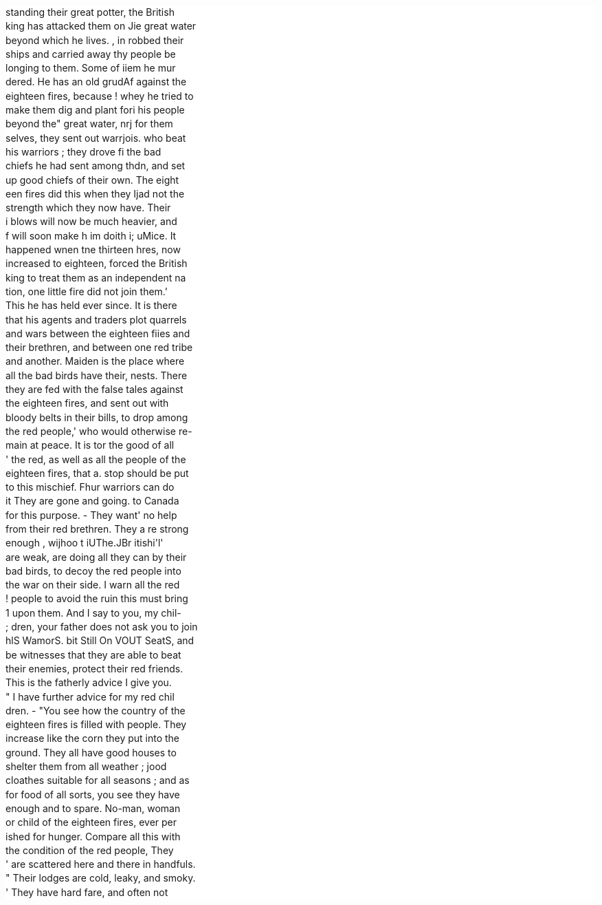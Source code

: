 standing their great potter, the British  
king has attacked them on Jie great water  
beyond which he lives. , in robbed their  
ships and carried away thy people be­  
longing to them. Some of iiem he mur­  
dered. He has an old grudAf against the  
eighteen fires, because ! whey he tried to  
make them dig and plant fori his people  
beyond the&quot; great water, nrj for them­  
selves, they sent out warrjois. who beat  
his warriors ; they drove fi the bad  
chiefs he had sent among thdn, and set  
up good chiefs of their own. The eight­  
een fires did this when they Ijad not the  
strength which they now have. Their  
i blows will now be much heavier, and  
f will soon make h im doith i; uMice. It  
happened wnen tne thirteen hres, now  
increased to eighteen, forced the British  
king to treat them as an independent na­  
tion, one little fire did not join them.&#x27;  
This he has held ever since. It is there  
that his agents and traders plot quarrels  
and wars between the eighteen fiies and  
their brethren, and between one red tribe  
and another. Maiden is the place where  
all the bad birds have their, nests. There  
they are fed with the false tales against  
the eighteen fires, and sent out with  
bloody belts in their bills, to drop among  
the red people,&#x27; who would otherwise re-  
main at peace. It is tor the good of all  
&#x27; the red, as well as all the people of the  
eighteen fires, that a. stop should be put  
to this mischief. Fhur warriors can do  
it They are gone and going. to Canada  
for this purpose. - They want&#x27; no help  
from their red brethren. They a re strong  
enough , wijhoo t iUThe.JBr itishi&#x27;l&#x27;  
are weak, are doing all they can by their  
bad birds, to decoy the red people into  
the war on their side. I warn all the red  
! people to avoid the ruin this must bring  
1 upon them. And I say to you, my chil-  
; dren, your father does not ask you to join  
hlS WamorS. bit Still On VOUT SeatS, and  
be witnesses that they are able to beat  
their enemies, protect their red friends.  
This is the fatherly advice I give you.  
&quot; I have further advice for my red chil­  
dren. - &quot;You see how the country of the  
eighteen fires is filled with people. They  
increase like the corn they put into the  
ground. They all have good houses to  
shelter them from all weather ; jood  
cloathes suitable for all seasons ; and as  
for food of all sorts, you see they have  
enough and to spare. No-man, woman  
or child of the eighteen fires, ever per  
ished for hunger. Compare all this with  
the condition of the red people, They  
&#x27; are scattered here and there in handfuls.  
&quot; Their lodges are cold, leaky, and smoky.  
&#x27; They have hard fare, and often not  